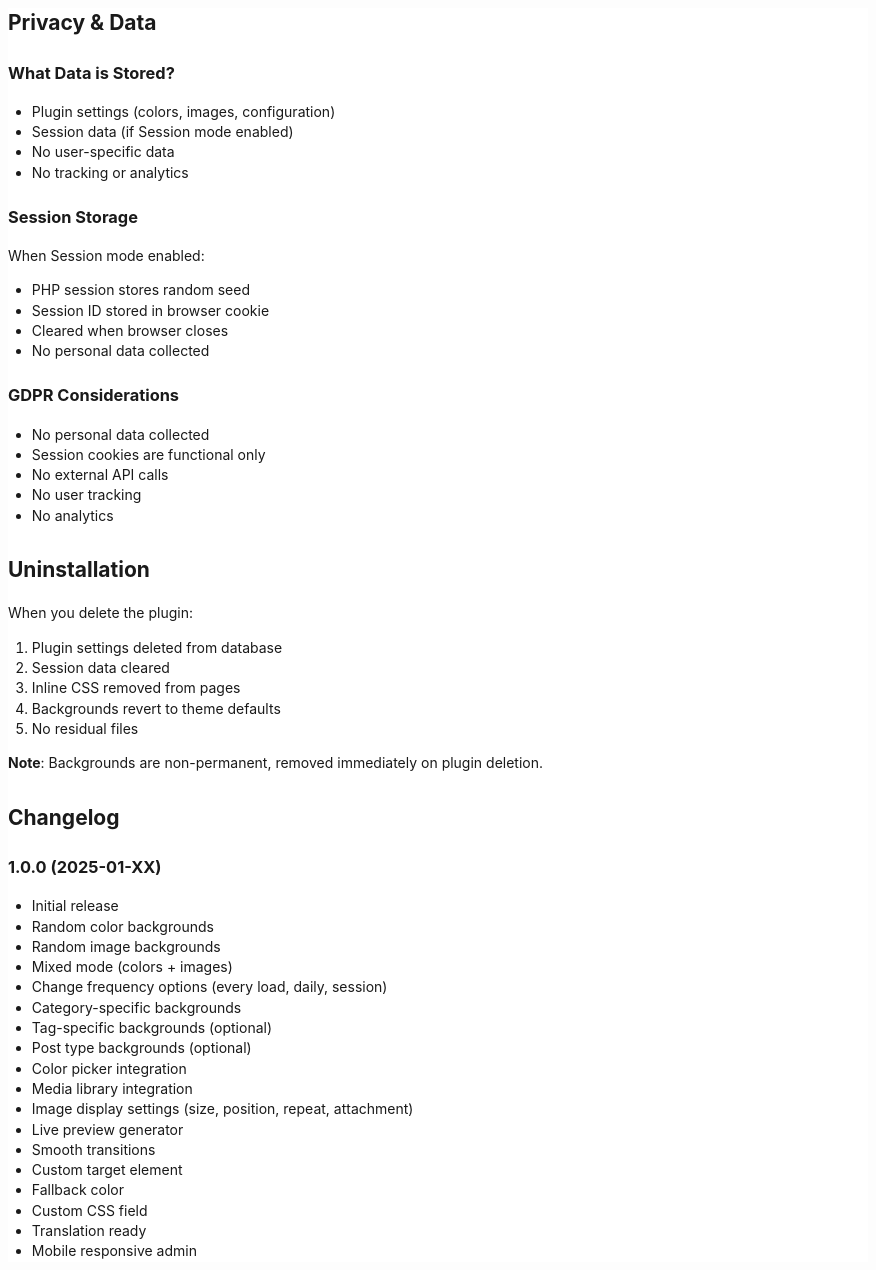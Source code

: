 ## Privacy & Data

### What Data is Stored?

- Plugin settings (colors, images, configuration)
- Session data (if Session mode enabled)
- No user-specific data
- No tracking or analytics

### Session Storage

When Session mode enabled:
- PHP session stores random seed
- Session ID stored in browser cookie
- Cleared when browser closes
- No personal data collected

### GDPR Considerations

- No personal data collected
- Session cookies are functional only
- No external API calls
- No user tracking
- No analytics

## Uninstallation

When you delete the plugin:

1. Plugin settings deleted from database
2. Session data cleared
3. Inline CSS removed from pages
4. Backgrounds revert to theme defaults
5. No residual files

**Note**: Backgrounds are non-permanent, removed immediately on plugin deletion.

## Changelog

### 1.0.0 (2025-01-XX)
- Initial release
- Random color backgrounds
- Random image backgrounds
- Mixed mode (colors + images)
- Change frequency options (every load, daily, session)
- Category-specific backgrounds
- Tag-specific backgrounds (optional)
- Post type backgrounds (optional)
- Color picker integration
- Media library integration
- Image display settings (size, position, repeat, attachment)
- Live preview generator
- Smooth transitions
- Custom target element
- Fallback color
- Custom CSS field
- Translation ready
- Mobile responsive admin
